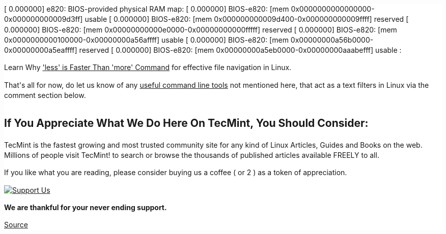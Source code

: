 \[ 0.000000\] e820: BIOS-provided physical RAM map:
\[ 0.000000\] BIOS-e820: \[mem 0x0000000000000000-0x000000000009d3ff\] usable
\[ 0.000000\] BIOS-e820: \[mem 0x000000000009d400-0x000000000009ffff\] reserved
\[ 0.000000\] BIOS-e820: \[mem 0x00000000000e0000-0x00000000000fffff\] reserved
\[ 0.000000\] BIOS-e820: \[mem 0x0000000000100000-0x00000000a56affff\] usable
\[ 0.000000\] BIOS-e820: \[mem 0x00000000a56b0000-0x00000000a5eaffff\] reserved
\[ 0.000000\] BIOS-e820: \[mem 0x00000000a5eb0000-0x00000000aaabefff\] usable
:

Learn Why ['less' is Faster Than 'more' Command](https://www.tecmint.com/linux-more-command-and-less-command-examples/) for effective file navigation in Linux.

That's all for now, do let us know of any [useful command line tools](https://www.tecmint.com/tag/linux-tricks/) not mentioned here, that act as a text filters in Linux via the comment section below.

## If You Appreciate What We Do Here On TecMint, You Should Consider:

TecMint is the fastest growing and most trusted community site for any kind of Linux Articles, Guides and Books on the web. Millions of people visit TecMint! to search or browse the thousands of published articles available FREELY to all.

If you like what you are reading, please consider buying us a coffee ( or 2 ) as a token of appreciation.

[![Support Us](https://www.tecmint.com/wp-content/uploads/2015/01/coffee.png)](https://www.buymeacoffee.com/tecmint)

**We are thankful for your never ending support.**

[Source](https://www.tecmint.com/linux-file-operations-commands/)
